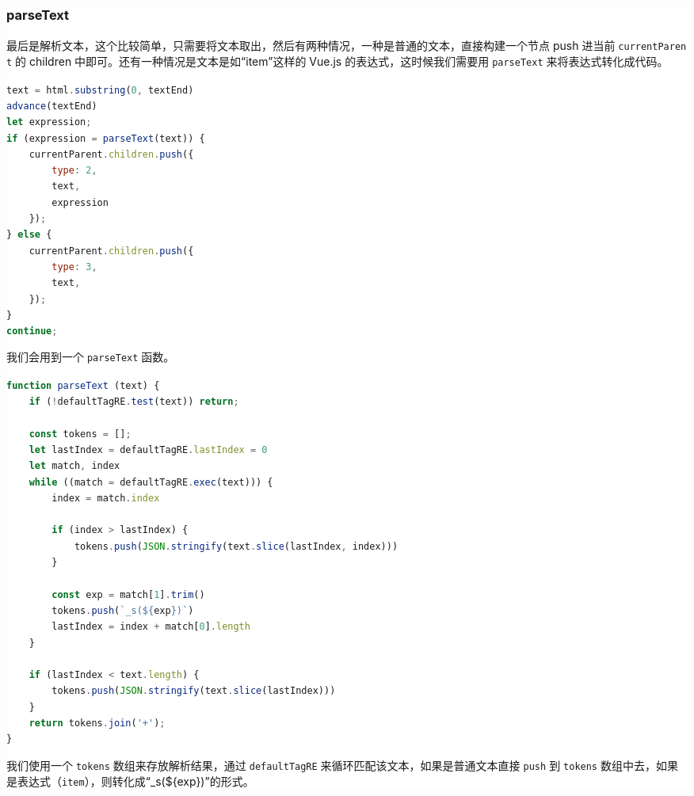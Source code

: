 
### parseText

最后是解析文本，这个比较简单，只需要将文本取出，然后有两种情况，一种是普通的文本，直接构建一个节点 push 进当前 `currentParent` 的 children 中即可。还有一种情况是文本是如“item”这样的 Vue.js 的表达式，这时候我们需要用 `parseText` 来将表达式转化成代码。

```js
text = html.substring(0, textEnd)
advance(textEnd)
let expression;
if (expression = parseText(text)) {
    currentParent.children.push({
        type: 2,
        text,
        expression
    });
} else {
    currentParent.children.push({
        type: 3,
        text,
    });
}
continue;
```

我们会用到一个 `parseText` 函数。

```js
function parseText (text) {
    if (!defaultTagRE.test(text)) return;

    const tokens = [];
    let lastIndex = defaultTagRE.lastIndex = 0
    let match, index
    while ((match = defaultTagRE.exec(text))) {
        index = match.index
        
        if (index > lastIndex) {
            tokens.push(JSON.stringify(text.slice(lastIndex, index)))
        }
        
        const exp = match[1].trim()
        tokens.push(`_s(${exp})`)
        lastIndex = index + match[0].length
    }

    if (lastIndex < text.length) {
        tokens.push(JSON.stringify(text.slice(lastIndex)))
    }
    return tokens.join('+');
}
```

我们使用一个 `tokens` 数组来存放解析结果，通过 `defaultTagRE` 来循环匹配该文本，如果是普通文本直接 `push` 到 `tokens` 数组中去，如果是表达式（`item`），则转化成“_s(${exp})”的形式。
